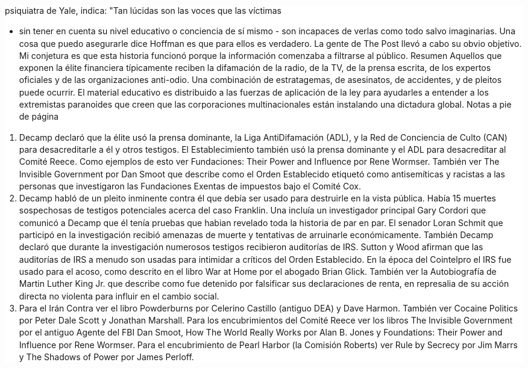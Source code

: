 psiquiatra de Yale, indica:
"Tan lúcidas son las voces que las víctimas
- sin
tener en cuenta su nivel educativo o conciencia de sí mismo - son incapaces
de verlas como todo salvo imaginarias. Una cosa que puedo asegurarle dice
Hoffman es que para ellos es verdadero.
La gente de The Post llevó a cabo
su obvio objetivo.
Mi conjetura es que esta historia funcionó porque la
información comenzaba a filtrarse al público.
Resumen
Aquellos que exponen la élite financiera típicamente reciben la difamación
de la radio, de la TV, de la prensa escrita, de los expertos oficiales y
de las organizaciones anti-odio.
Una combinación de estratagemas, de
asesinatos, de accidentes, y de pleitos puede ocurrir.
El material
educativo es distribuido a las fuerzas de aplicación de la ley para
ayudarles a entender a los extremistas paranoides que creen que las
corporaciones multinacionales están instalando una dictadura global.
Notas a pie de página
1. Decamp declaró que la élite usó la prensa dominante, la Liga
AntiDifamación (ADL), y la Red de Conciencia de Culto (CAN) para
desacreditarle a él y otros testigos. El Establecimiento también usó la
prensa dominante y el ADL para desacreditar al Comité Reece.
Como ejemplos
de esto ver Fundaciones: Their Power and Influence por Rene Wormser.
También ver The Invisible Government por Dan Smoot que describe como el
Orden Establecido etiquetó como antisemíticas y racistas a las personas que
investigaron las Fundaciones Exentas de impuestos bajo el Comité Cox.
2. Decamp habló de un pleito inminente contra él que debía ser usado para
destruirle en la vista pública. Había 15 muertes sospechosas de testigos
potenciales acerca del caso Franklin. Una incluía un investigador
principal Gary Cordori que comunicó a Decamp que él tenía pruebas que
habian revelado toda la historia de par en par.
El senador Loran Schmit
que participó en la investigación recibió amenazas de muerte y tentativas de
arruinarle económicamente. También Decamp declaró que durante la
investigación numerosos testigos recibieron auditorías de IRS. Sutton y Wood
afirman que las auditorías de IRS a menudo son usadas para intimidar a
críticos del Orden Establecido.
En la época del Cointelpro el IRS fue usado para el acoso, como descrito en
el libro War at Home por el abogado Brian Glick. También ver la
Autobiografía de Martin Luther King Jr. que describe como fue detenido por
falsificar sus declaraciones de renta, en represalia de su acción directa no
violenta para influir en el cambio social.
3. Para el Irán Contra ver el libro Powderburns por Celerino Castillo (antiguo
DEA) y Dave Harmon. También ver Cocaine Politics por Peter Dale Scott y
Jonathan Marshall.
Para los encubrimientos del Comité Reece ver los libros
The Invisible Government por el antiguo Agente del FBI Dan Smoot, How The
World Really Works por Alan B. Jones y Foundations: Their Power and
Influence por Rene Wormser. Para el encubrimiento de Pearl Harbor (la
Comisión Roberts) ver Rule by Secrecy por Jim Marrs y The Shadows of
Power por James Perloff.
